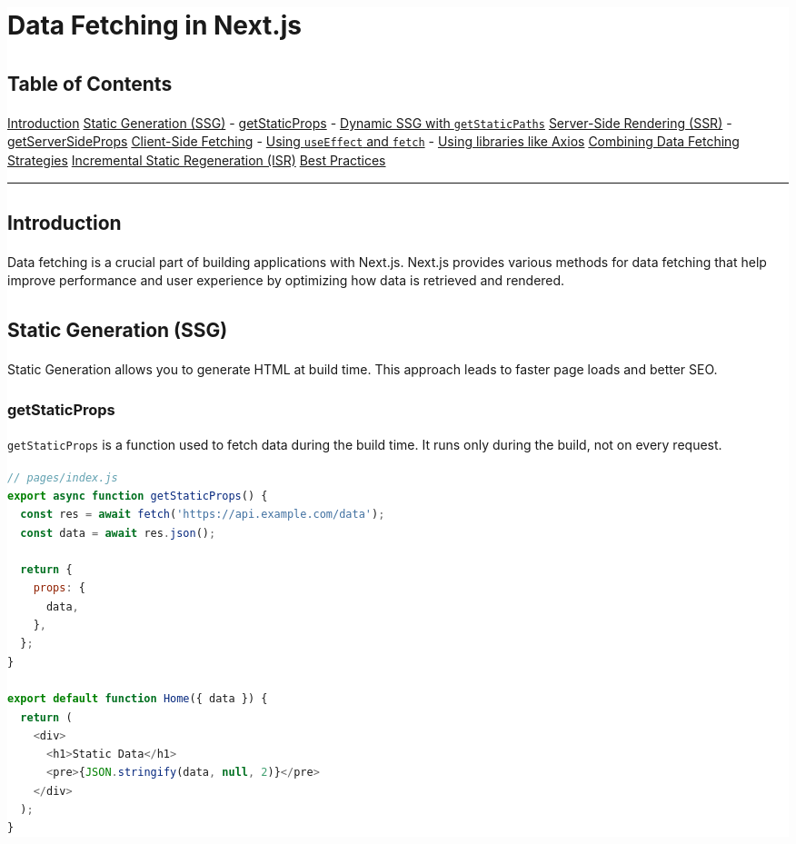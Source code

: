 # Data Fetching in Next.js

## Table of Contents

[Introduction](#introduction)
[Static Generation (SSG)](#static-generation-ssg)
    - [getStaticProps](#getstaticprops)
    - [Dynamic SSG with `getStaticPaths`](#dynamic-ssg-with-getstaticpaths)
[Server-Side Rendering (SSR)](#server-side-rendering-ssr)
    - [getServerSideProps](#getserversideprops)
[Client-Side Fetching](#client-side-fetching)
    - [Using `useEffect` and `fetch`](#using-useeffect-and-fetch)
    - [Using libraries like Axios](#using-libraries-like-axios)
[Combining Data Fetching Strategies](#combining-data-fetching-strategies)
[Incremental Static Regeneration (ISR)](#incremental-static-regeneration-isr)
[Best Practices](#best-practices)

---

## Introduction

Data fetching is a crucial part of building applications with Next.js. Next.js provides various methods for data fetching that help improve performance and user experience by optimizing how data is retrieved and rendered.

## Static Generation (SSG)

Static Generation allows you to generate HTML at build time. This approach leads to faster page loads and better SEO.

### getStaticProps

`getStaticProps` is a function used to fetch data during the build time. It runs only during the build, not on every request.

```javascript
// pages/index.js
export async function getStaticProps() {
  const res = await fetch('https://api.example.com/data');
  const data = await res.json();

  return {
    props: {
      data,
    },
  };
}

export default function Home({ data }) {
  return (
    <div>
      <h1>Static Data</h1>
      <pre>{JSON.stringify(data, null, 2)}</pre>
    </div>
  );
}
```
